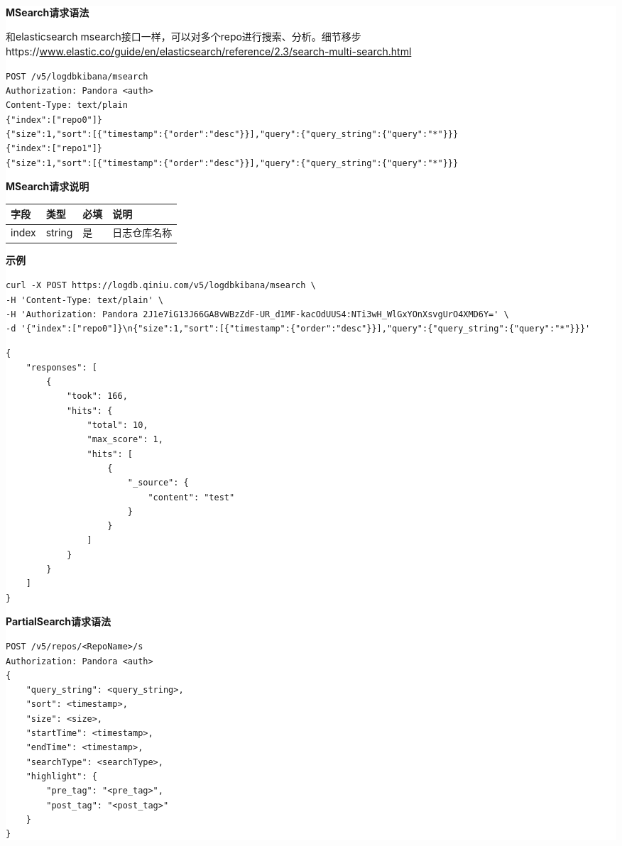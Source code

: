
**MSearch请求语法**

和elasticsearch msearch接口一样，可以对多个repo进行搜索、分析。细节移步https://www.elastic.co/guide/en/elasticsearch/reference/2.3/search-multi-search.html

```
POST /v5/logdbkibana/msearch
Authorization: Pandora <auth>
Content-Type: text/plain
{"index":["repo0"]}
{"size":1,"sort":[{"timestamp":{"order":"desc"}}],"query":{"query_string":{"query":"*"}}}
{"index":["repo1"]}
{"size":1,"sort":[{"timestamp":{"order":"desc"}}],"query":{"query_string":{"query":"*"}}}
```
**MSearch请求说明**

|字段|类型|必填|说明|
|:---|:---|:---|:---|
|index|string|是|日志仓库名称|

**示例**

```
curl -X POST https://logdb.qiniu.com/v5/logdbkibana/msearch \
-H 'Content-Type: text/plain' \
-H 'Authorization: Pandora 2J1e7iG13J66GA8vWBzZdF-UR_d1MF-kacOdUUS4:NTi3wH_WlGxYOnXsvgUrO4XMD6Y=' \
-d '{"index":["repo0"]}\n{"size":1,"sort":[{"timestamp":{"order":"desc"}}],"query":{"query_string":{"query":"*"}}}'
```
```
{
    "responses": [
        {
            "took": 166,
            "hits": {
                "total": 10,
                "max_score": 1,
                "hits": [
                    {
                        "_source": {
                            "content": "test"
                        }
                    }
                ]
            }
        }
    ]
}
```

**PartialSearch请求语法**

```
POST /v5/repos/<RepoName>/s
Authorization: Pandora <auth>
{
    "query_string": <query_string>,
    "sort": <timestamp>,
    "size": <size>,
    "startTime": <timestamp>,
    "endTime": <timestamp>,
    "searchType": <searchType>,
    "highlight": {
        "pre_tag": "<pre_tag>",
        "post_tag": "<post_tag>"
    }
}
```